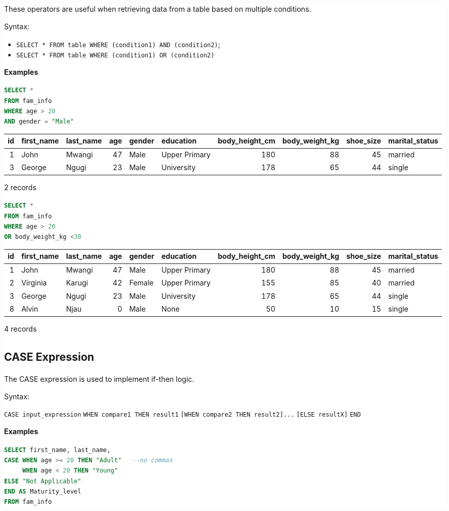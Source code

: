 These operators are useful when retrieving data from a table based on
multiple conditions.

Syntax:

-   `SELECT * FROM table WHERE (condition1) AND (condition2)`;
-   `SELECT * FROM table WHERE (condition1) OR (condition2)`

**Examples**

``` sql
SELECT * 
FROM fam_info
WHERE age > 20 
AND gender = "Male"
```

|  id | first_name | last_name | age | gender | education     | body_height_cm | body_weight_kg | shoe_size | marital_status |
|----:|:-----------|:----------|----:|:-------|:--------------|---------------:|---------------:|----------:|:---------------|
|   1 | John       | Mwangi    |  47 | Male   | Upper Primary |            180 |             88 |        45 | married        |
|   3 | George     | Ngugi     |  23 | Male   | University    |            178 |             65 |        44 | single         |

2 records

``` sql
SELECT * 
FROM fam_info
WHERE age > 20
OR body_weight_kg <30
```

|  id | first_name | last_name | age | gender | education     | body_height_cm | body_weight_kg | shoe_size | marital_status |
|----:|:-----------|:----------|----:|:-------|:--------------|---------------:|---------------:|----------:|:---------------|
|   1 | John       | Mwangi    |  47 | Male   | Upper Primary |            180 |             88 |        45 | married        |
|   2 | Virginia   | Karugi    |  42 | Female | Upper Primary |            155 |             85 |        40 | married        |
|   3 | George     | Ngugi     |  23 | Male   | University    |            178 |             65 |        44 | single         |
|   8 | Alvin      | Njau      |   0 | Male   | None          |             50 |             10 |        15 | single         |

4 records

## CASE Expression

The CASE expression is used to implement if-then logic.

Syntax:

`CASE input_expression` `WHEN compare1 THEN result1`
`[WHEN compare2 THEN result2]...` `[ELSE resultX]` `END`

**Examples**

``` sql
SELECT first_name, last_name,
CASE WHEN age >= 20 THEN "Adult"   --no commas
     WHEN age < 20 THEN "Young"
ELSE "Not Applicable"
END AS Maturity_level
FROM fam_info
```
